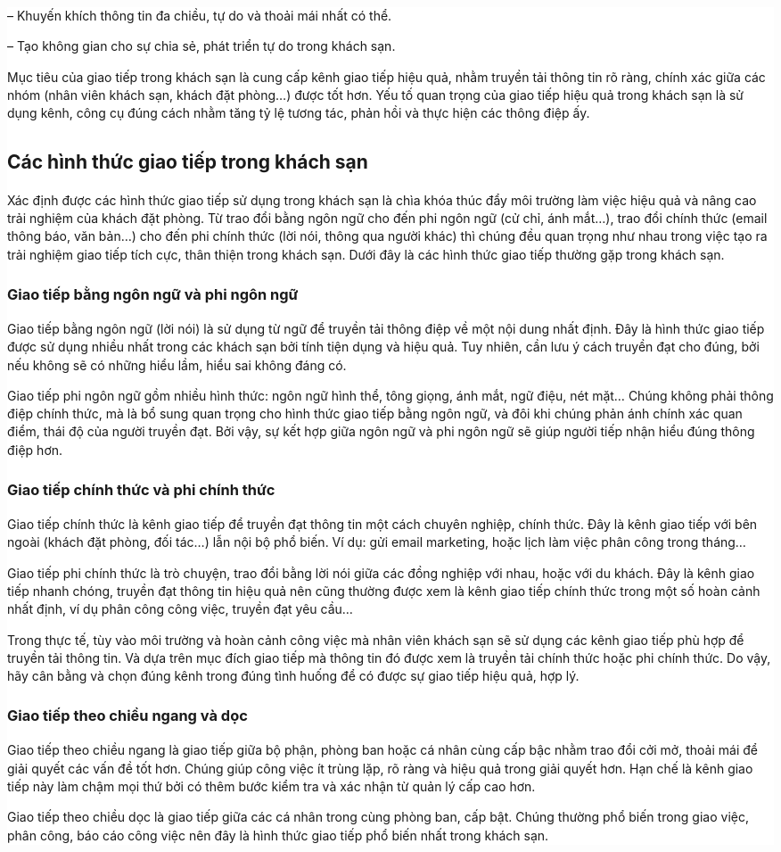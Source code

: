 – Khuyến khích thông tin đa chiều, tự do và thoải mái nhất có thể.

– Tạo không gian cho sự chia sẻ, phát triển tự do trong khách sạn.

Mục tiêu của giao tiếp trong khách sạn là cung cấp kênh giao tiếp hiệu quả, nhằm truyền tải thông tin rõ ràng, chính xác giữa các nhóm (nhân viên khách sạn, khách đặt phòng…) được tốt hơn. Yếu tố quan trọng của giao tiếp hiệu quả trong khách sạn là sử dụng kênh, công cụ đúng cách nhằm tăng tỷ lệ tương tác, phản hồi và thực hiện các thông điệp ấy.

## Các hình thức giao tiếp trong khách sạn

Xác định được các hình thức giao tiếp sử dụng trong khách sạn là chìa khóa thúc đẩy môi trường làm việc hiệu quả và nâng cao trải nghiệm của khách đặt phòng. Từ trao đổi bằng ngôn ngữ cho đến phi ngôn ngữ (cử chỉ, ánh mắt…), trao đổi chính thức (email thông báo, văn bản…) cho đến phi chính thức (lời nói, thông qua người khác) thì chúng đều quan trọng như nhau trong việc tạo ra trải nghiệm giao tiếp tích cực, thân thiện trong khách sạn. Dưới đây là các hình thức giao tiếp thường gặp trong khách sạn.

### Giao tiếp bằng ngôn ngữ và phi ngôn ngữ

Giao tiếp bằng ngôn ngữ (lời nói) là sử dụng từ ngữ để truyền tải thông điệp về một nội dung nhất định. Đây là hình thức giao tiếp được sử dụng nhiều nhất trong các khách sạn bởi tính tiện dụng và hiệu quả. Tuy nhiên, cần lưu ý cách truyền đạt cho đúng, bởi nếu không sẽ có những hiểu lầm, hiểu sai không đáng có.

Giao tiếp phi ngôn ngữ gồm nhiều hình thức: ngôn ngữ hình thể, tông giọng, ánh mắt, ngữ điệu, nét mặt… Chúng không phải thông điệp chính thức, mà là bổ sung quan trọng cho hình thức giao tiếp bằng ngôn ngữ, và đôi khi chúng phản ánh chính xác quan điểm, thái độ của người truyền đạt. Bởi vậy, sự kết hợp giữa ngôn ngữ và phi ngôn ngữ sẽ giúp người tiếp nhận hiểu đúng thông điệp hơn.

### Giao tiếp chính thức và phi chính thức

Giao tiếp chính thức là kênh giao tiếp để truyền đạt thông tin một cách chuyên nghiệp, chính thức. Đây là kênh giao tiếp với bên ngoài (khách đặt phòng, đối tác…) lẫn nội bộ phổ biến. Ví dụ: gửi email marketing, hoặc lịch làm việc phân công trong tháng…

Giao tiếp phi chính thức là trò chuyện, trao đổi bằng lời nói giữa các đồng nghiệp với nhau, hoặc với du khách. Đây là kênh giao tiếp nhanh chóng, truyền đạt thông tin hiệu quả nên cũng thường được xem là kênh giao tiếp chính thức trong một số hoàn cảnh nhất định, ví dụ phân công công việc, truyền đạt yêu cầu…

Trong thực tế, tùy vào môi trường và hoàn cảnh công việc mà nhân viên khách sạn sẽ sử dụng các kênh giao tiếp phù hợp để truyền tải thông tin. Và dựa trên mục đích giao tiếp mà thông tin đó được xem là truyền tải chính thức hoặc phi chính thức. Do vậy, hãy cân bằng và chọn đúng kênh trong đúng tình huống để có được sự giao tiếp hiệu quả, hợp lý.

### Giao tiếp theo chiều ngang và dọc

Giao tiếp theo chiều ngang là giao tiếp giữa bộ phận, phòng ban hoặc cá nhân cùng cấp bậc nhằm trao đổi cởi mở, thoải mái để giải quyết các vấn đề tốt hơn. Chúng giúp công việc ít trùng lặp, rõ ràng và hiệu quả trong giải quyết hơn. Hạn chế là kênh giao tiếp này làm chậm mọi thứ bởi có thêm bước kiểm tra và xác nhận từ quản lý cấp cao hơn.

Giao tiếp theo chiều dọc là giao tiếp giữa các cá nhân trong cùng phòng ban, cấp bật. Chúng thường phổ biến trong giao việc, phân công, báo cáo công việc nên đây là hình thức giao tiếp phổ biến nhất trong khách sạn.
